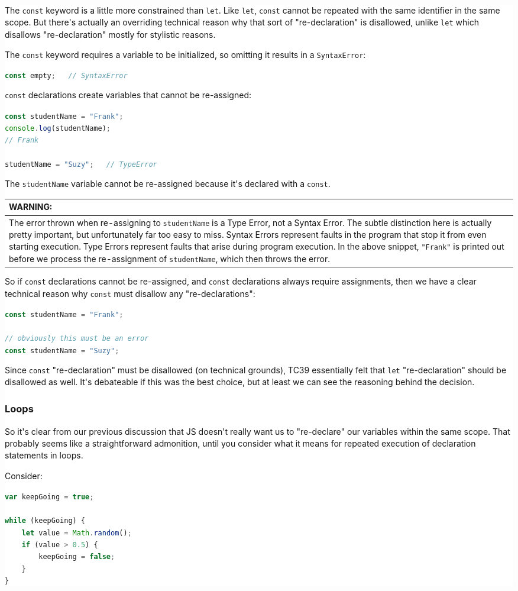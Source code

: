 The `const` keyword is a little more constrained than `let`. Like `let`, `const` cannot be repeated with the same identifier in the same scope. But there's actually an overriding technical reason why that sort of "re-declaration" is disallowed, unlike `let` which disallows "re-declaration" mostly for stylistic reasons.

The `const` keyword requires a variable to be initialized, so omitting it results in a `SyntaxError`:

```js
const empty;   // SyntaxError
```

`const` declarations create variables that cannot be re-assigned:

```js
const studentName = "Frank";
console.log(studentName);
// Frank

studentName = "Suzy";   // TypeError
```

The `studentName` variable cannot be re-assigned because it's declared with a `const`.

| WARNING: |
| :--- |
| The error thrown when re-assigning to `studentName` is a Type Error, not a Syntax Error. The subtle distinction here is actually pretty important, but unfortunately far too easy to miss. Syntax Errors represent faults in the program that stop it from even starting execution. Type Errors represent faults that arise during program execution. In the above snippet, `"Frank"` is printed out before we process the re-assignment of `studentName`, which then throws the error. |

So if `const` declarations cannot be re-assigned, and `const` declarations always require assignments, then we have a clear technical reason why `const` must disallow any "re-declarations":

```js
const studentName = "Frank";

// obviously this must be an error
const studentName = "Suzy";
```

Since `const` "re-declaration" must be disallowed (on technical grounds), TC39 essentially felt that `let` "re-declaration" should be disallowed as well. It's debateable if this was the best choice, but at least we can see the reasoning behind the decision.

### Loops

So it's clear from our previous discussion that JS doesn't really want us to "re-declare" our variables within the same scope. That probably seems like a straightforward admonition, until you consider what it means for repeated execution of declaration statements in loops.

Consider:

```js
var keepGoing = true;

while (keepGoing) {
    let value = Math.random();
    if (value > 0.5) {
        keepGoing = false;
    }
}
```
